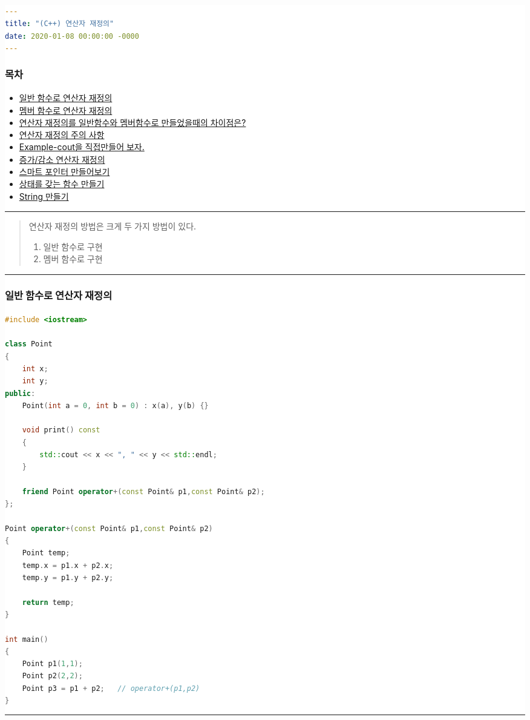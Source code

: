 ```yaml
---
title: "(C++) 연산자 재정의"
date: 2020-01-08 00:00:00 -0000
---
```


### 목차

* [일반 함수로 연산자 재정의](#일반-함수로-연산자-재정의)
* [멤버 함수로 연산자 재정의](#멤버-함수로-연산자-재정의)
* [연산자 재정의를 일반함수와 멤버함수로 만들었을때의 차이점은?](#연산자-재정의를-일반함수와-멤버함수로-만들었을때의-차이점은?)
* [연산자 재정의 주의 사항](#연산자-재정의-주의-사항)
* [Example-cout을 직접만들어 보자.](#Example-cout을-직접만들어-보자.)
* [증가/감소 연산자 재정의](#증가/감소-연산자-재정의)
* [스마트 포인터 만들어보기](#스마트-포인터-만들어보기)
* [상태를 갖는 함수 만들기](#상태를-갖는-함수-만들기)
* [String 만들기](#String-만들기)

---

> 연산자 재정의 방법은 크게 두 가지 방법이 있다.
>
> 1. 일반 함수로 구현
> 2. 멤버 함수로 구현

---

### 일반 함수로 연산자 재정의

```cpp
#include <iostream>

class Point
{
    int x;
    int y;
public:
    Point(int a = 0, int b = 0) : x(a), y(b) {}

    void print() const
    {
        std::cout << x << ", " << y << std::endl;
    }

    friend Point operator+(const Point& p1,const Point& p2);
};

Point operator+(const Point& p1,const Point& p2)
{
    Point temp;
    temp.x = p1.x + p2.x;
    temp.y = p1.y + p2.y;

    return temp;
}

int main()
{
    Point p1(1,1);
    Point p2(2,2);
    Point p3 = p1 + p2;   // operator+(p1,p2)
}
```

---